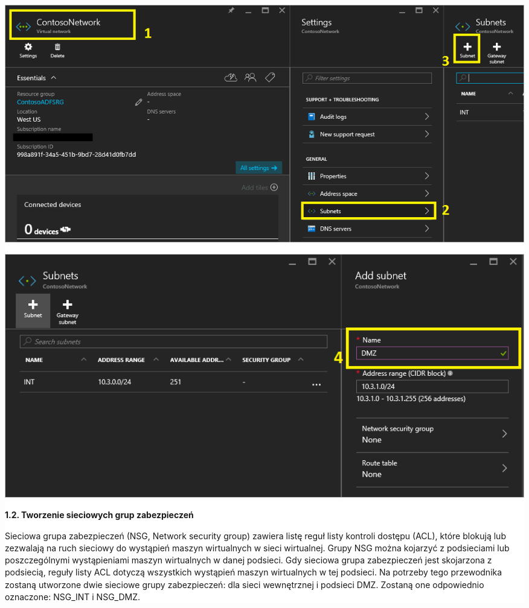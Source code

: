 ![Podsieć](./media/active-directory-aadconnect-azure-adfs/deploynetwork2.png)


![Podsieć DMZ](./media/active-directory-aadconnect-azure-adfs/deploynetwork3.png)

**1.2. Tworzenie sieciowych grup zabezpieczeń**

Sieciowa grupa zabezpieczeń (NSG, Network security group) zawiera listę reguł listy kontroli dostępu (ACL), które blokują lub zezwalają na ruch sieciowy do wystąpień maszyn wirtualnych w sieci wirtualnej. Grupy NSG można kojarzyć z podsieciami lub poszczególnymi wystąpieniami maszyn wirtualnych w danej podsieci. Gdy sieciowa grupa zabezpieczeń jest skojarzona z podsiecią, reguły listy ACL dotyczą wszystkich wystąpień maszyn wirtualnych w tej podsieci.
Na potrzeby tego przewodnika zostaną utworzone dwie sieciowe grupy zabezpieczeń: dla sieci wewnętrznej i podsieci DMZ. Zostaną one odpowiednio oznaczone: NSG_INT i NSG_DMZ.
